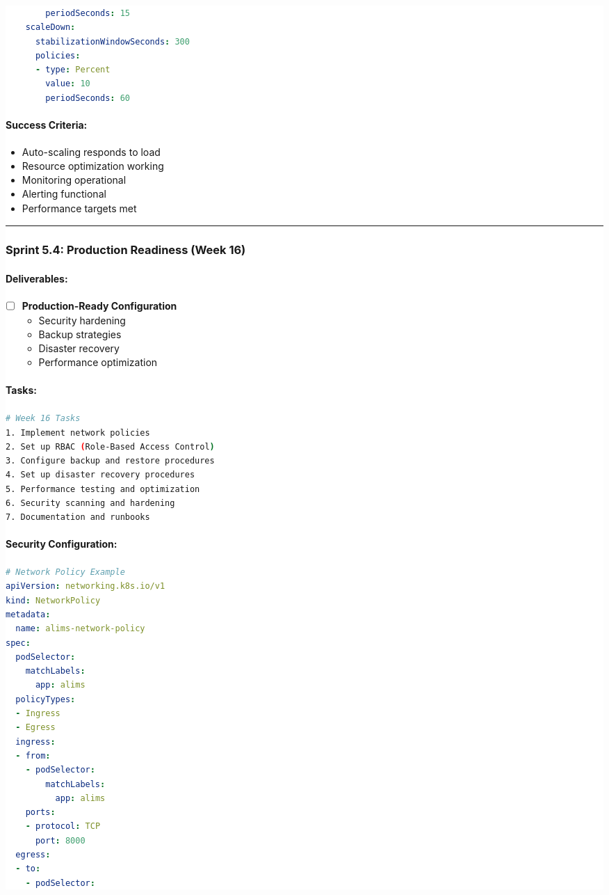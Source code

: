 ```yaml
        periodSeconds: 15
    scaleDown:
      stabilizationWindowSeconds: 300
      policies:
      - type: Percent
        value: 10
        periodSeconds: 60
```

#### Success Criteria:
- Auto-scaling responds to load
- Resource optimization working
- Monitoring operational
- Alerting functional
- Performance targets met

---

### Sprint 5.4: Production Readiness (Week 16)

#### Deliverables:
- [ ] **Production-Ready Configuration**
  - Security hardening
  - Backup strategies
  - Disaster recovery
  - Performance optimization

#### Tasks:
```bash
# Week 16 Tasks
1. Implement network policies
2. Set up RBAC (Role-Based Access Control)
3. Configure backup and restore procedures
4. Set up disaster recovery procedures
5. Performance testing and optimization
6. Security scanning and hardening
7. Documentation and runbooks
```

#### Security Configuration:
```yaml
# Network Policy Example
apiVersion: networking.k8s.io/v1
kind: NetworkPolicy
metadata:
  name: alims-network-policy
spec:
  podSelector:
    matchLabels:
      app: alims
  policyTypes:
  - Ingress
  - Egress
  ingress:
  - from:
    - podSelector:
        matchLabels:
          app: alims
    ports:
    - protocol: TCP
      port: 8000
  egress:
  - to:
    - podSelector:
```